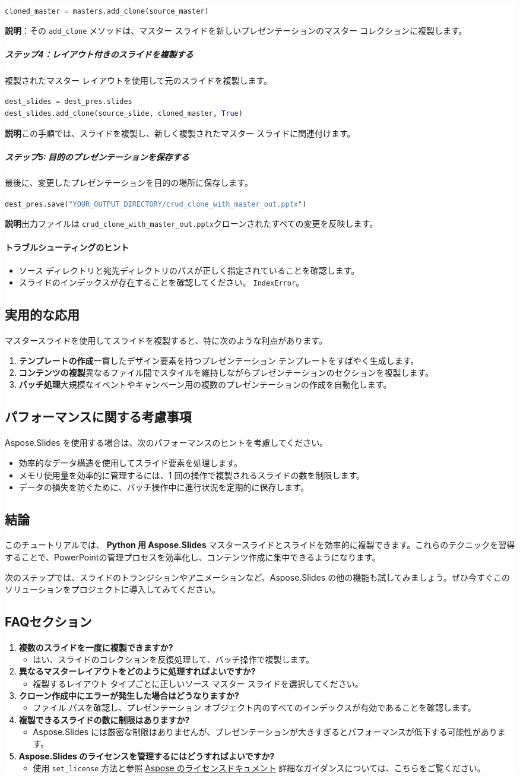 ```python
cloned_master = masters.add_clone(source_master)
```
**説明**：その `add_clone` メソッドは、マスター スライドを新しいプレゼンテーションのマスター コレクションに複製します。

##### ステップ4：レイアウト付きのスライドを複製する
複製されたマスター レイアウトを使用して元のスライドを複製します。

```python
dest_slides = dest_pres.slides
dest_slides.add_clone(source_slide, cloned_master, True)
```
**説明**この手順では、スライドを複製し、新しく複製されたマスター スライドに関連付けます。

##### ステップ5: 目的のプレゼンテーションを保存する
最後に、変更したプレゼンテーションを目的の場所に保存します。

```python
dest_pres.save("YOUR_OUTPUT_DIRECTORY/crud_clone_with_master_out.pptx")
```
**説明**出力ファイルは `crud_clone_with_master_out.pptx`クローンされたすべての変更を反映します。

#### トラブルシューティングのヒント
- ソース ディレクトリと宛先ディレクトリのパスが正しく指定されていることを確認します。
- スライドのインデックスが存在することを確認してください。 `IndexError`。

## 実用的な応用
マスタースライドを使用してスライドを複製すると、特に次のような利点があります。
1. **テンプレートの作成**一貫したデザイン要素を持つプレゼンテーション テンプレートをすばやく生成します。
2. **コンテンツの複製**異なるファイル間でスタイルを維持しながらプレゼンテーションのセクションを複製します。
3. **バッチ処理**大規模なイベントやキャンペーン用の複数のプレゼンテーションの作成を自動化します。

## パフォーマンスに関する考慮事項
Aspose.Slides を使用する場合は、次のパフォーマンスのヒントを考慮してください。
- 効率的なデータ構造を使用してスライド要素を処理します。
- メモリ使用量を効率的に管理するには、1 回の操作で複製されるスライドの数を制限します。
- データの損失を防ぐために、バッチ操作中に進行状況を定期的に保存します。

## 結論
このチュートリアルでは、 **Python 用 Aspose.Slides** マスタースライドとスライドを効率的に複製できます。これらのテクニックを習得することで、PowerPointの管理プロセスを効率化し、コンテンツ作成に集中できるようになります。

次のステップでは、スライドのトランジションやアニメーションなど、Aspose.Slides の他の機能も試してみましょう。ぜひ今すぐこのソリューションをプロジェクトに導入してみてください。

## FAQセクション
1. **複数のスライドを一度に複製できますか?**
   - はい、スライドのコレクションを反復処理して、バッチ操作で複製します。
2. **異なるマスターレイアウトをどのように処理すればよいですか?**
   - 複製するレイアウト タイプごとに正しいソース マスター スライドを選択してください。
3. **クローン作成中にエラーが発生した場合はどうなりますか?**
   - ファイル パスを確認し、プレゼンテーション オブジェクト内のすべてのインデックスが有効であることを確認します。
4. **複製できるスライドの数に制限はありますか?**
   - Aspose.Slides には厳密な制限はありませんが、プレゼンテーションが大きすぎるとパフォーマンスが低下する可能性があります。
5. **Aspose.Slides のライセンスを管理するにはどうすればよいですか?**
   - 使用 `set_license` 方法と参照 [Aspose のライセンスドキュメント](https://purchase.aspose.com/temporary-license/) 詳細なガイダンスについては、こちらをご覧ください。

